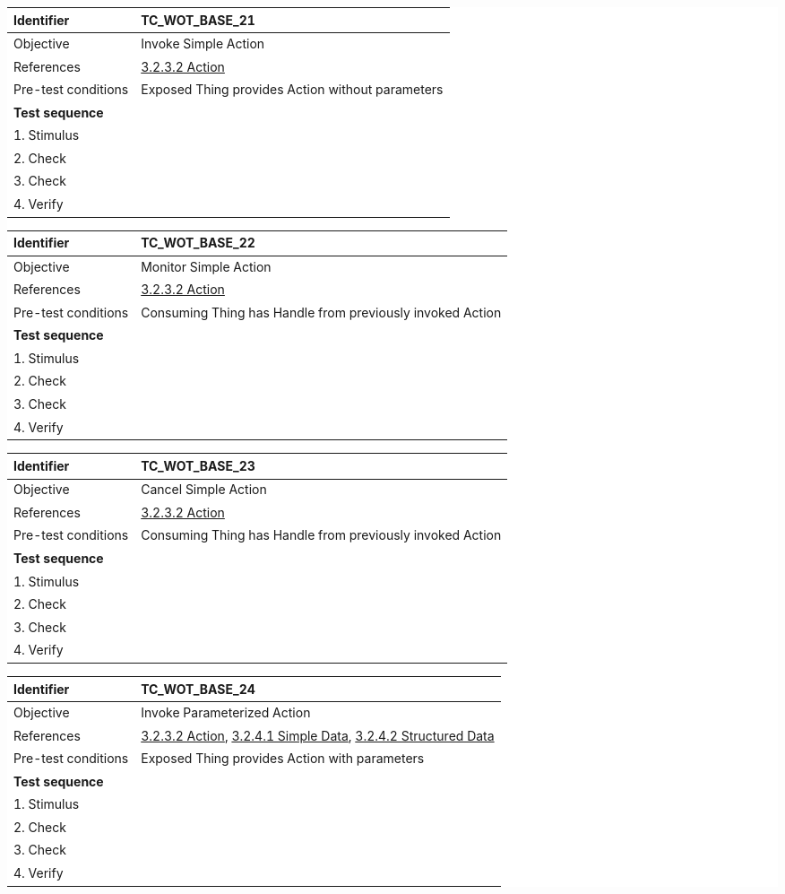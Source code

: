 | Identifier          | TC_WOT_BASE_21 |
|:--------------------|:---------------|
| Objective           | Invoke Simple Action
| References          | [3.2.3.2 Action](https://w3c.github.io/wot/current-practices/wot-practices-beijing-2016.html#action)
| Pre-test conditions | Exposed Thing provides Action without parameters
| **Test sequence**   | 
| 1. Stimulus         | 
| 2. Check            | 
| 3. Check            | 
| 4. Verify           | 

| Identifier          | TC_WOT_BASE_22 |
|:--------------------|:---------------|
| Objective           | Monitor Simple Action
| References          | [3.2.3.2 Action](https://w3c.github.io/wot/current-practices/wot-practices-beijing-2016.html#action)
| Pre-test conditions | Consuming Thing has Handle from previously invoked Action
| **Test sequence**   | 
| 1. Stimulus         | 
| 2. Check            | 
| 3. Check            | 
| 4. Verify           | 

| Identifier          | TC_WOT_BASE_23 |
|:--------------------|:---------------|
| Objective           | Cancel Simple Action
| References          | [3.2.3.2 Action](https://w3c.github.io/wot/current-practices/wot-practices-beijing-2016.html#action)
| Pre-test conditions | Consuming Thing has Handle from previously invoked Action
| **Test sequence**   | 
| 1. Stimulus         | 
| 2. Check            | 
| 3. Check            | 
| 4. Verify           | 

| Identifier          | TC_WOT_BASE_24 |
|:--------------------|:---------------|
| Objective           | Invoke Parameterized Action
| References          | [3.2.3.2 Action](https://w3c.github.io/wot/current-practices/wot-practices-beijing-2016.html#action), [3.2.4.1 Simple Data](https://w3c.github.io/wot/current-practices/wot-practices-beijing-2016.html#simple-data), [3.2.4.2 Structured Data](https://w3c.github.io/wot/current-practices/wot-practices-beijing-2016.html#structured-data)
| Pre-test conditions | Exposed Thing provides Action with parameters
| **Test sequence**   | 
| 1. Stimulus         | 
| 2. Check            | 
| 3. Check            | 
| 4. Verify           | 